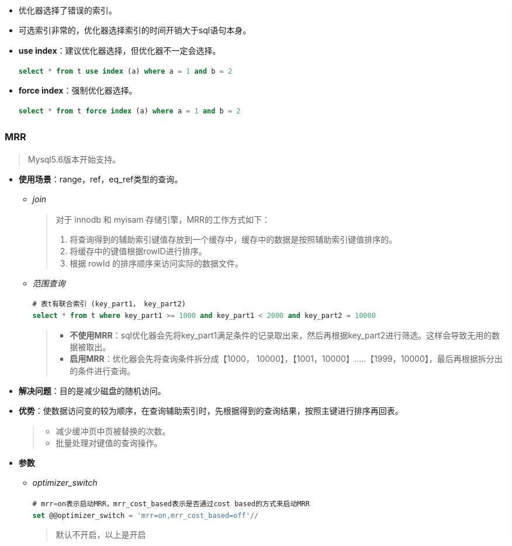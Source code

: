   - 优化器选择了错误的索引。
  - 可选索引非常的，优化器选择索引的时间开销大于sql语句本身。

- **use index**：建议优化器选择，但优化器不一定会选择。

  ```sql
  select * from t use index (a) where a = 1 and b = 2
  ```

- **force index**：强制优化器选择。

  ```sql
  select * from t force index (a) where a = 1 and b = 2
  ```


### MRR

> Mysql5.6版本开始支持。

- **使用场景**：range，ref，eq_ref类型的查询。

  - *join*

    > 对于 innodb 和 myisam 存储引擎，MRR的工作方式如下：
    >
    > 1. 将查询得到的辅助索引键值存放到一个缓存中，缓存中的数据是按照辅助索引键值排序的。
    > 2. 将缓存中的键值根据rowID进行排序。
    > 3. 根据 rowId 的排序顺序来访问实际的数据文件。
  
  - *范围查询*

    ```sql
    # 表t有联合索引 (key_part1， key_part2)
    select * from t where key_part1 >= 1000 and key_part1 < 2000 and key_part2 = 10000
    ```
  
    > - **不使用MRR**：sql优化器会先将key_part1满足条件的记录取出来，然后再根据key_part2进行筛选。这样会导致无用的数据被取出。
    > - **启用MRR**：优化器会先将查询条件拆分成【1000， 10000】，【1001，10000】.....【1999，10000】，最后再根据拆分出的条件进行查询。
  
- **解决问题**：目的是减少磁盘的随机访问。

- **优势**：使数据访问变的较为顺序，在查询辅助索引时，先根据得到的查询结果，按照主键进行排序再回表。

  > - 减少缓冲页中页被替换的次数。
  > - 批量处理对键值的查询操作。
  
- **参数**

  - *optimizer_switch*

    ```sql
    # mrr=on表示启动MRR，mrr_cost_based表示是否通过cost based的方式来启动MRR
    set @@optimizer_switch = 'mrr=on,mrr_cost_based=off'// 
    ```

    > 默认不开启，以上是开启
